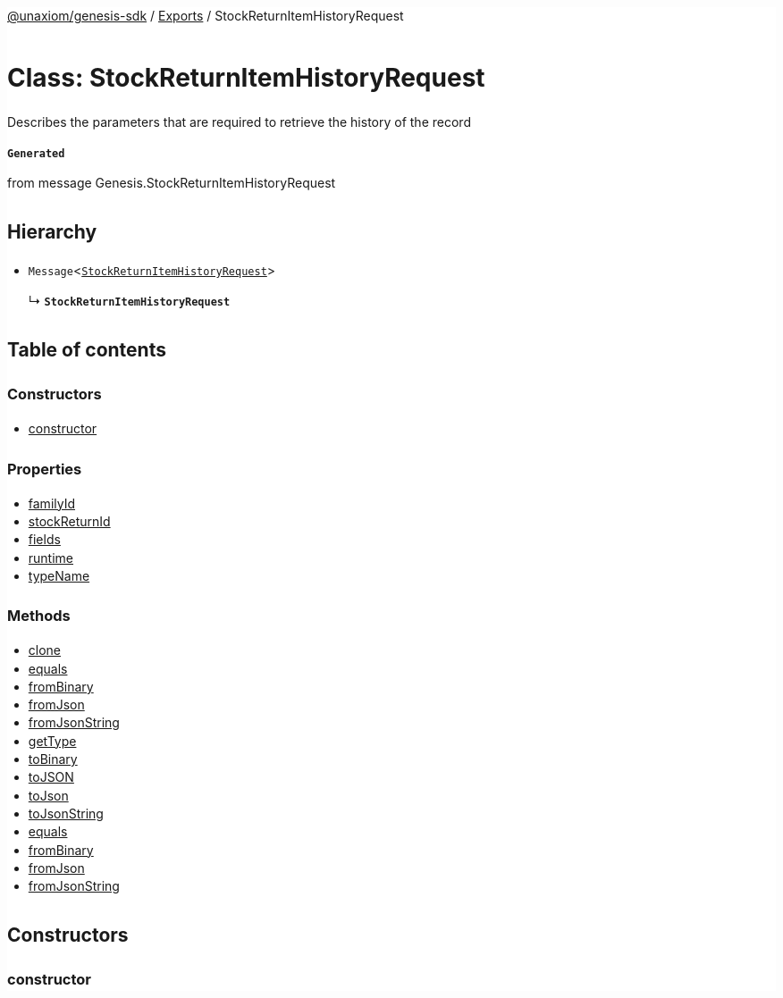 [@unaxiom/genesis-sdk](../README.md) / [Exports](../modules.md) / StockReturnItemHistoryRequest

# Class: StockReturnItemHistoryRequest

Describes the parameters that are required to retrieve the history of the record

**`Generated`**

from message Genesis.StockReturnItemHistoryRequest

## Hierarchy

- `Message`<[`StockReturnItemHistoryRequest`](StockReturnItemHistoryRequest.md)\>

  ↳ **`StockReturnItemHistoryRequest`**

## Table of contents

### Constructors

- [constructor](StockReturnItemHistoryRequest.md#constructor)

### Properties

- [familyId](StockReturnItemHistoryRequest.md#familyid)
- [stockReturnId](StockReturnItemHistoryRequest.md#stockreturnid)
- [fields](StockReturnItemHistoryRequest.md#fields)
- [runtime](StockReturnItemHistoryRequest.md#runtime)
- [typeName](StockReturnItemHistoryRequest.md#typename)

### Methods

- [clone](StockReturnItemHistoryRequest.md#clone)
- [equals](StockReturnItemHistoryRequest.md#equals)
- [fromBinary](StockReturnItemHistoryRequest.md#frombinary)
- [fromJson](StockReturnItemHistoryRequest.md#fromjson)
- [fromJsonString](StockReturnItemHistoryRequest.md#fromjsonstring)
- [getType](StockReturnItemHistoryRequest.md#gettype)
- [toBinary](StockReturnItemHistoryRequest.md#tobinary)
- [toJSON](StockReturnItemHistoryRequest.md#tojson)
- [toJson](StockReturnItemHistoryRequest.md#tojson-1)
- [toJsonString](StockReturnItemHistoryRequest.md#tojsonstring)
- [equals](StockReturnItemHistoryRequest.md#equals-1)
- [fromBinary](StockReturnItemHistoryRequest.md#frombinary-1)
- [fromJson](StockReturnItemHistoryRequest.md#fromjson-1)
- [fromJsonString](StockReturnItemHistoryRequest.md#fromjsonstring-1)

## Constructors

### constructor
